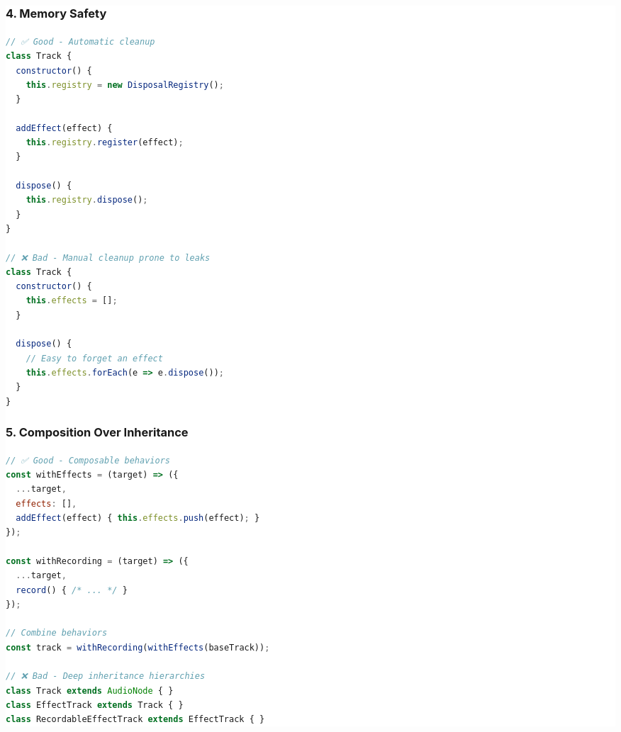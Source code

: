### 4. Memory Safety

```javascript
// ✅ Good - Automatic cleanup
class Track {
  constructor() {
    this.registry = new DisposalRegistry();
  }
  
  addEffect(effect) {
    this.registry.register(effect);
  }
  
  dispose() {
    this.registry.dispose();
  }
}

// ❌ Bad - Manual cleanup prone to leaks
class Track {
  constructor() {
    this.effects = [];
  }
  
  dispose() {
    // Easy to forget an effect
    this.effects.forEach(e => e.dispose());
  }
}
```

### 5. Composition Over Inheritance

```javascript
// ✅ Good - Composable behaviors
const withEffects = (target) => ({
  ...target,
  effects: [],
  addEffect(effect) { this.effects.push(effect); }
});

const withRecording = (target) => ({
  ...target,
  record() { /* ... */ }
});

// Combine behaviors
const track = withRecording(withEffects(baseTrack));

// ❌ Bad - Deep inheritance hierarchies
class Track extends AudioNode { }
class EffectTrack extends Track { }
class RecordableEffectTrack extends EffectTrack { }
```
